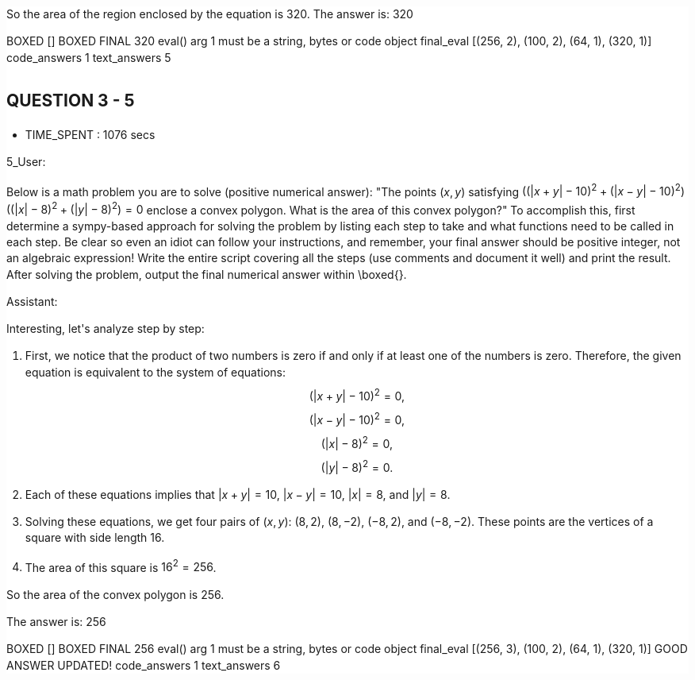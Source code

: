 So the area of the region enclosed by the equation is 320. The answer is: $320$

BOXED []
BOXED FINAL 320
eval() arg 1 must be a string, bytes or code object final_eval
[(256, 2), (100, 2), (64, 1), (320, 1)]
code_answers 1 text_answers 5



## QUESTION 3 - 5 
- TIME_SPENT : 1076 secs

5_User:

Below is a math problem you are to solve (positive numerical answer):
"The points $\left(x, y\right)$ satisfying $((\vert x + y \vert - 10)^2 + ( \vert x - y \vert - 10)^2)((\vert x \vert - 8)^2 + ( \vert y \vert - 8)^2) = 0$ enclose a convex polygon. What is the area of this convex polygon?"
To accomplish this, first determine a sympy-based approach for solving the problem by listing each step to take and what functions need to be called in each step. Be clear so even an idiot can follow your instructions, and remember, your final answer should be positive integer, not an algebraic expression!
Write the entire script covering all the steps (use comments and document it well) and print the result. After solving the problem, output the final numerical answer within \boxed{}.

Assistant: 

Interesting, let's analyze step by step:



1. First, we notice that the product of two numbers is zero if and only if at least one of the numbers is zero. Therefore, the given equation is equivalent to the system of equations:
   $$(\vert x + y \vert - 10)^2 = 0,$$
   $$(\vert x - y \vert - 10)^2 = 0,$$
   $$(\vert x \vert - 8)^2 = 0,$$
   $$(\vert y \vert - 8)^2 = 0.$$

2. Each of these equations implies that $\vert x + y \vert = 10$, $\vert x - y \vert = 10$, $\vert x \vert = 8$, and $\vert y \vert = 8$.

3. Solving these equations, we get four pairs of $(x, y)$: $(8, 2)$, $(8, -2)$, $(-8, 2)$, and $(-8, -2)$. These points are the vertices of a square with side length 16.

4. The area of this square is $16^2 = 256$.

So the area of the convex polygon is 256.

The answer is: $256$

BOXED []
BOXED FINAL 256
eval() arg 1 must be a string, bytes or code object final_eval
[(256, 3), (100, 2), (64, 1), (320, 1)]
GOOD ANSWER UPDATED!
code_answers 1 text_answers 6
